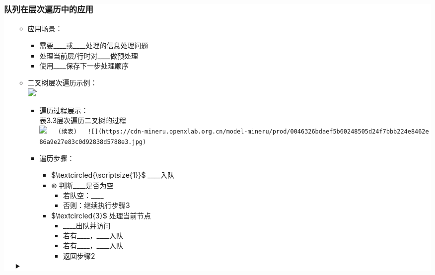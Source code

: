 </ul>

### 队列在层次遍历中的应用

<ul>

- 应用场景：  
  - 需要____或____处理的信息处理问题  
  - 处理当前层/行时对____做预处理  
  - 使用____保存下一步处理顺序  

- 二叉树层次遍历示例：  
  ![](https://cdn-mineru.openxlab.org.cn/model-mineru/prod/2b923f9d4833a808612db9c30f2b85b5133d8a56cbfeb7966bdd34458b5317ce.jpg)`

  - 遍历过程展示：  
    表3.3层次遍历二叉树的过程  
    ![](https://cdn-mineru.openxlab.org.cn/model-mineru/prod/b8cb24cb677bef69da981cbb6d7b317e1b439554c47c344cfb7888cd321a0604.jpg)`  
    (续表)  
    ![](https://cdn-mineru.openxlab.org.cn/model-mineru/prod/0046326bdaef5b60248505d24f7bbb224e8462e86a9e27e83c0d92838d5788e3.jpg)`

  - 遍历步骤：  
    - $\textcircled{\scriptsize{1}}$ ____入队  
    - $\circledcirc$ 判断____是否为空  
      - 若队空：____  
      - 否则：继续执行步骤3  
    - $\textcircled{3}$ 处理当前节点  
      - ____出队并访问  
      - 若有____，____入队  
      - 若有____，____入队  
      - 返回步骤2  

<div>
<details><summary> </summary></details>
</div>

</ul>

